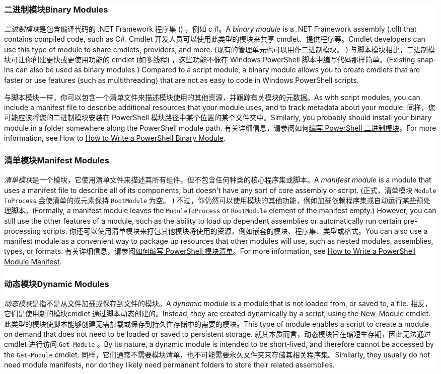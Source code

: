 ### <a name="binary-modules"></a><span data-ttu-id="b4a18-130">二进制模块</span><span class="sxs-lookup"><span data-stu-id="b4a18-130">Binary Modules</span></span>

<span data-ttu-id="b4a18-131">*二进制模块*是包含编译代码的 .NET Framework 程序集 () ，例如 c #。</span><span class="sxs-lookup"><span data-stu-id="b4a18-131">A *binary module* is a .NET Framework assembly (.dll) that contains compiled code, such as C#.</span></span> <span data-ttu-id="b4a18-132">Cmdlet 开发人员可以使用此类型的模块来共享 cmdlet、提供程序等。</span><span class="sxs-lookup"><span data-stu-id="b4a18-132">Cmdlet developers can use this type of module to share cmdlets, providers, and more.</span></span> <span data-ttu-id="b4a18-133"> (现有的管理单元也可以用作二进制模块。 ) 与脚本模块相比，二进制模块可让你创建更快或更使用功能的 cmdlet (如多线程) ，这些功能不像在 Windows PowerShell 脚本中编写代码那样简单。</span><span class="sxs-lookup"><span data-stu-id="b4a18-133">(Existing snap-ins can also be used as binary modules.) Compared to a script module, a binary module allows you to create cmdlets that are faster or use features (such as multithreading) that are not as easy to code in Windows PowerShell scripts.</span></span>

<span data-ttu-id="b4a18-134">与脚本模块一样，你可以包含一个清单文件来描述模块使用的其他资源，并跟踪有关模块的元数据。</span><span class="sxs-lookup"><span data-stu-id="b4a18-134">As with script modules, you can include a manifest file to describe additional resources that your module uses, and to track metadata about your module.</span></span> <span data-ttu-id="b4a18-135">同样，您可能应该将您的二进制模块安装在 PowerShell 模块路径中某个位置的某个文件夹中。</span><span class="sxs-lookup"><span data-stu-id="b4a18-135">Similarly, you probably should install your binary module in a folder somewhere along the PowerShell module path.</span></span> <span data-ttu-id="b4a18-136">有关详细信息，请参阅如何[编写 PowerShell 二进制模块](./how-to-write-a-powershell-binary-module.md)。</span><span class="sxs-lookup"><span data-stu-id="b4a18-136">For more information, see How to [How to Write a PowerShell Binary Module](./how-to-write-a-powershell-binary-module.md).</span></span>

### <a name="manifest-modules"></a><span data-ttu-id="b4a18-137">清单模块</span><span class="sxs-lookup"><span data-stu-id="b4a18-137">Manifest Modules</span></span>

<span data-ttu-id="b4a18-138">*清单模块*是一个模块，它使用清单文件来描述其所有组件，但不包含任何种类的核心程序集或脚本。</span><span class="sxs-lookup"><span data-stu-id="b4a18-138">A *manifest module* is a module that uses a manifest file to describe all of its components, but doesn't have any sort of core assembly or script.</span></span> <span data-ttu-id="b4a18-139"> (正式，清单模块 `ModuleToProcess` 会使清单的或元素保持 `RootModule` 为空。 ) 不过，你仍然可以使用模块的其他功能，例如加载依赖程序集或自动运行某些预处理脚本。</span><span class="sxs-lookup"><span data-stu-id="b4a18-139">(Formally, a manifest module leaves the `ModuleToProcess` or `RootModule` element of the manifest empty.) However, you can still use the other features of a module, such as the ability to load up dependent assemblies or automatically run certain pre-processing scripts.</span></span> <span data-ttu-id="b4a18-140">你还可以使用清单模块来打包其他模块将使用的资源，例如嵌套的模块、程序集、类型或格式。</span><span class="sxs-lookup"><span data-stu-id="b4a18-140">You can also use a manifest module as a convenient way to package up resources that other modules will use, such as nested modules, assemblies, types, or formats.</span></span> <span data-ttu-id="b4a18-141">有关详细信息，请参阅[如何编写 PowerShell 模块清单](./how-to-write-a-powershell-module-manifest.md)。</span><span class="sxs-lookup"><span data-stu-id="b4a18-141">For more information, see [How to Write a PowerShell Module Manifest](./how-to-write-a-powershell-module-manifest.md).</span></span>

### <a name="dynamic-modules"></a><span data-ttu-id="b4a18-142">动态模块</span><span class="sxs-lookup"><span data-stu-id="b4a18-142">Dynamic Modules</span></span>

<span data-ttu-id="b4a18-143">*动态模块*是指不是从文件加载或保存到文件的模块。</span><span class="sxs-lookup"><span data-stu-id="b4a18-143">A *dynamic module* is a module that is not loaded from, or saved to, a file.</span></span> <span data-ttu-id="b4a18-144">相反，它们是使用[新的模块](/powershell/module/Microsoft.PowerShell.Core/New-Module)cmdlet 通过脚本动态创建的。</span><span class="sxs-lookup"><span data-stu-id="b4a18-144">Instead, they are created dynamically by a script, using the [New-Module](/powershell/module/Microsoft.PowerShell.Core/New-Module) cmdlet.</span></span> <span data-ttu-id="b4a18-145">此类型的模块使脚本能够创建无需加载或保存到持久性存储中的需要的模块。</span><span class="sxs-lookup"><span data-stu-id="b4a18-145">This type of module enables a script to create a module on demand that does not need to be loaded or saved to persistent storage.</span></span> <span data-ttu-id="b4a18-146">就其本质而言，动态模块旨在缩短生存期，因此无法通过 cmdlet 进行访问 `Get-Module` 。</span><span class="sxs-lookup"><span data-stu-id="b4a18-146">By its nature, a dynamic module is intended to be short-lived, and therefore cannot be accessed by the `Get-Module` cmdlet.</span></span> <span data-ttu-id="b4a18-147">同样，它们通常不需要模块清单，也不可能需要永久文件夹来存储其相关程序集。</span><span class="sxs-lookup"><span data-stu-id="b4a18-147">Similarly, they usually do not need module manifests, nor do they likely need permanent folders to store their related assemblies.</span></span>

